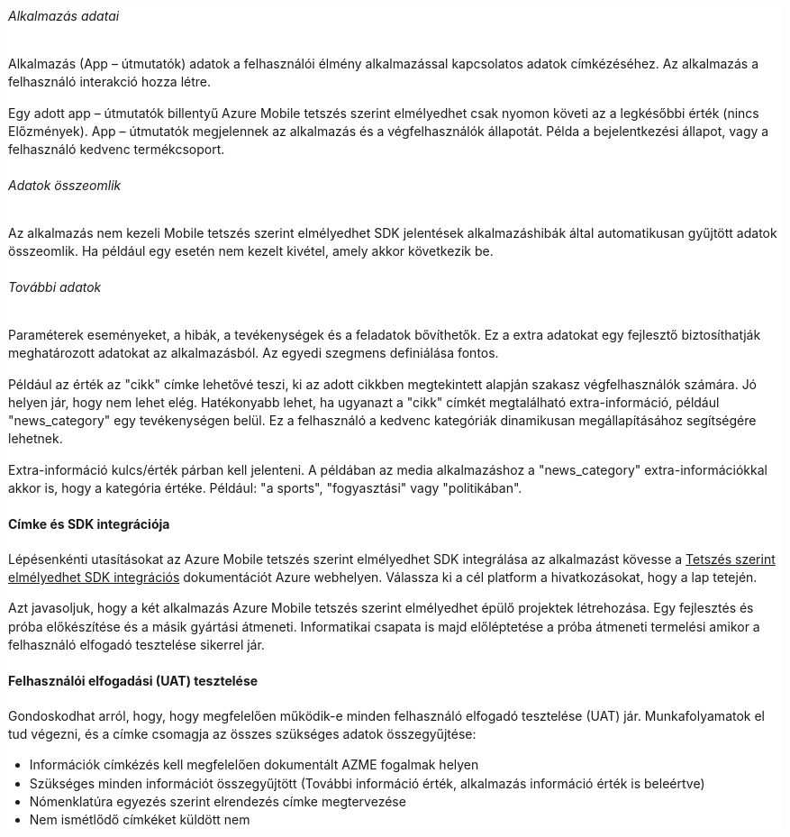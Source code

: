 ###### <a name="application-information"></a>Alkalmazás adatai

Alkalmazás (App – útmutatók) adatok a felhasználói élmény alkalmazással kapcsolatos adatok címkézéséhez. Az alkalmazás a felhasználó interakció hozza létre. 

Egy adott app – útmutatók billentyű Azure Mobile tetszés szerint elmélyedhet csak nyomon követi az a legkésőbbi érték (nincs Előzmények). App – útmutatók megjelennek az alkalmazás és a végfelhasználók állapotát. Példa a bejelentkezési állapot, vagy a felhasználó kedvenc termékcsoport.

###### <a name="crash-data"></a>Adatok összeomlik

Az alkalmazás nem kezeli Mobile tetszés szerint elmélyedhet SDK jelentések alkalmazáshibák által automatikusan gyűjtött adatok összeomlik. Ha például egy esetén nem kezelt kivétel, amely akkor következik be.


###### <a name="extra-data"></a>További adatok

Paraméterek eseményeket, a hibák, a tevékenységek és a feladatok bővíthetők. Ez a extra adatokat egy fejlesztő biztosíthatják meghatározott adatokat az alkalmazásból. Az egyedi szegmens definiálása fontos. 

Például az érték az "cikk" címke lehetővé teszi, ki az adott cikkben megtekintett alapján szakasz végfelhasználók számára. Jó helyen jár, hogy nem lehet elég. Hatékonyabb lehet, ha ugyanazt a "cikk" címkét megtalálható extra-információ, például "news_category" egy tevékenységen belül. Ez a felhasználó a kedvenc kategóriák dinamikusan megállapításához segítségére lehetnek. 

Extra-információ kulcs/érték párban kell jelenteni. A példában az media alkalmazáshoz a "news_category" extra-információkkal akkor is, hogy a kategória értéke. Például: "a sports", "fogyasztási" vagy "politikában".





#### <a name="tag-and-sdk-integration"></a>Címke és SDK integrációja 

Lépésenkénti utasításokat az Azure Mobile tetszés szerint elmélyedhet SDK integrálása az alkalmazást kövesse a [Tetszés szerint elmélyedhet SDK integrációs](mobile-engagement-windows-store-integrate-engagement.md) dokumentációt Azure webhelyen. Válassza ki a cél platform a hivatkozásokat, hogy a lap tetején.

Azt javasoljuk, hogy a két alkalmazás Azure Mobile tetszés szerint elmélyedhet épülő projektek létrehozása. Egy fejlesztés és próba előkészítése és a másik gyártási átmeneti. Informatikai csapata is majd előléptetése a próba átmeneti termelési amikor a felhasználó elfogadó tesztelése sikerrel jár.



#### <a name="user-acceptance-testing-uat"></a>Felhasználói elfogadási (UAT) tesztelése

Gondoskodhat arról, hogy, hogy megfelelően működik-e minden felhasználó elfogadó tesztelése (UAT) jár. Munkafolyamatok el tud végezni, és a címke csomagja az összes szükséges adatok összegyűjtése:
 
- Információk címkézés kell megfelelően dokumentált AZME fogalmak helyen
- Szükséges minden információt összegyűjtött (További információ érték, alkalmazás információ érték is beleértve)
- Nómenklatúra egyezés szerint elrendezés címke megtervezése
- Nem ismétlődő címkéket küldött nem

